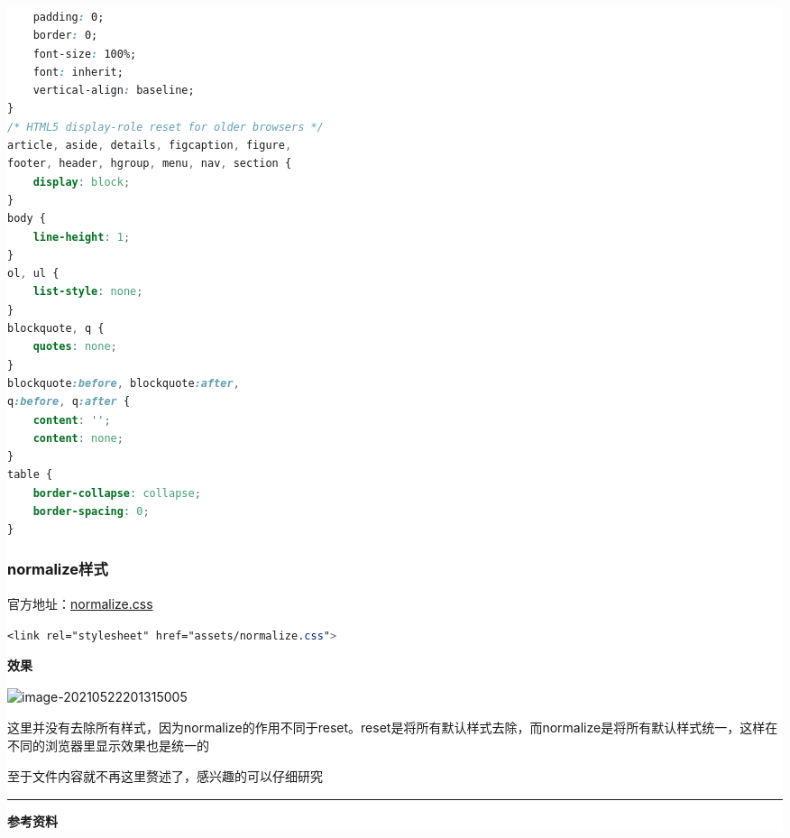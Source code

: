 ```css
	padding: 0;
	border: 0;
	font-size: 100%;
	font: inherit;
	vertical-align: baseline;
}
/* HTML5 display-role reset for older browsers */
article, aside, details, figcaption, figure, 
footer, header, hgroup, menu, nav, section {
	display: block;
}
body {
	line-height: 1;
}
ol, ul {
	list-style: none;
}
blockquote, q {
	quotes: none;
}
blockquote:before, blockquote:after,
q:before, q:after {
	content: '';
	content: none;
}
table {
	border-collapse: collapse;
	border-spacing: 0;
}
```

### normalize样式

官方地址：[normalize.css](https://necolas.github.io/normalize.css/8.0.1/normalize.css)

```css
<link rel="stylesheet" href="assets/normalize.css">
```

**效果**

![image-20210522201315005](https://gitee.com/vectorx/ImageCloud/raw/master/html5/20210522201316.png)

这里并没有去除所有样式，因为normalize的作用不同于reset。reset是将所有默认样式去除，而normalize是将所有默认样式统一，这样在不同的浏览器里显示效果也是统一的

至于文件内容就不再这里赘述了，感兴趣的可以仔细研究


---

**参考资料**

[^1]: CSS盒子模型：[https://baike.baidu.com/item/CSS盒子模型/9814562?fr=aladdin](https://baike.baidu.com/item/CSS盒子模型/9814562?fr=aladdin)
[^2]: 谷歌、火狐浏览器 缩放为80% 时，margin值才正确：[https://www.cnblogs.com/taohuaya/p/7642742.html](https://www.cnblogs.com/taohuaya/p/7642742.html)

[^3]: margin (子元素远离父元素边框)：[https://www.cnblogs.com/FlFtFw/p/9627026.html](https://www.cnblogs.com/FlFtFw/p/9627026.html)

[^4]: 目前比较全的CSS重设(reset)方法总结：[https://www.cnblogs.com/hnyei/archive/2011/10/04/2198779.html](https://www.cnblogs.com/hnyei/archive/2011/10/04/2198779.html)


[^注意]: <mark>内边距的设置会影响到盒子的大小，背景颜色会延伸到内边距上</mark>
